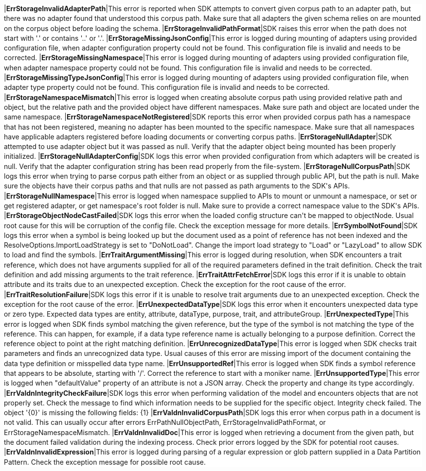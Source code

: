 |**ErrStorageInvalidAdapterPath**|This error is reported when SDK attempts to convert given corpus path to an adapter path, but there was no adapter found that understood this corpus path. Make sure that all adapters the given schema relies on are mounted on the corpus object before loading the schema.
|**ErrStorageInvalidPathFormat**|SDK raises this error when the path does not start with '.\' or contains '..\' or '\.\'.
|**ErrStorageMissingJsonConfig**|This error is logged during mounting of adapters using provided configuration file, when adapter configuration property could not be found. This configuration file is invalid and needs to be corrected.
|**ErrStorageMissingNamespace**|This error is logged during mounting of adapters using provided configuration file, when adapter namespace property could not be found. This configuration file is invalid and needs to be corrected.
|**ErrStorageMissingTypeJsonConfig**|This error is logged during mounting of adapters using provided configuration file, when adapter type property could not be found. This configuration file is invalid and needs to be corrected.
|**ErrStorageNamespaceMismatch**|This error is logged when creating absolute corpus path using provided relative path and object, but the relative path and the provided object have different namespaces. Make sure path and object are located under the same namespace.
|**ErrStorageNamespaceNotRegistered**|SDK reports this error when provided corpus path has a namespace that has not been registered, meaning no adapter has been mounted to the specific namespace. Make sure that all namespaces have applicable adapters registered before loading documents or converting corpus paths.
|**ErrStorageNullAdapter**|SDK attempted to use adapter object but it was passed as null. Verify that the adapter object being mounted has been properly initialized.
|**ErrStorageNullAdapterConfig**|SDK logs this error when provided configuration from which adapters will be created is null. Verify that the adapter configuration string has been read properly from the file-system.
|**ErrStorageNullCorpusPath**|SDK logs this error when trying to parse corpus path either from an object or as supplied through public API, but the path is null. Make sure the objects have their corpus paths and that nulls are not passed as path arguments to the SDK's APIs.
|**ErrStorageNullNamespace**|This error is logged when namespace supplied to APIs to mount or unmount a namespace, or set or get registered adapter, or get namespace's root folder is null. Make sure to provide a correct namespace value to the SDK's APIs.
|**ErrStorageObjectNodeCastFailed**|SDK logs this error when the loaded config structure can't be mapped to objectNode. Usual root cause for this will be corruption of the config file. Check the exception message for more details.
|**ErrSymbolNotFound**|SDK logs this error when a symbol is being looked up but the document used as a point of reference has not been indexed and the ResolveOptions.ImportLoadStrategy is set to "DoNotLoad". Change the import load strategy to "Load" or "LazyLoad" to allow SDK to load and find the symbols.
|**ErrTraitArgumentMissing**|This error is logged during resolution, when SDK encounters a trait reference, which does not have arguments supplied for all of the required parameters defined in the trait definition. Check the trait definition and add missing arguments to the trait reference.
|**ErrTraitAttrFetchError**|SDK logs this error if it is unable to obtain attribute and its traits due to an unexpected exception. Check the exception for the root cause of the error.
|**ErrTraitResolutionFailure**|SDK logs this error if it is unable to resolve trait arguments due to an unexpected exception. Check the exception for the root cause of the error.
|**ErrUnexpectedDataType**|SDK logs this error when it encounters unexpected data type or zero type. Expected data types are entity, attribute, dataType, purpose, trait, and attributeGroup.
|**ErrUnexpectedType**|This error is logged when SDK finds symbol matching the given reference, but the type of the symbol is not matching the type of the reference. This can happen, for example, if a data type reference name is actually belonging to a purpose definition. Correct the reference object to point at the right matching definition.
|**ErrUnrecognizedDataType**|This error is logged when SDK checks trait parameters and finds an unrecognized data type. Usual causes of this error are missing import of the document containing the data type definition or misspelled data type name.
|**ErrUnsupportedRef**|This error is logged when SDK finds a symbol reference that appears to be absolute, starting with '/'. Correct the reference to start with a moniker name.
|**ErrUnsupportedType**|This error is logged when "defaultValue" property of an attribute is not a JSON array. Check the property and change its type accordingly.
|**ErrValdnIntegrityCheckFailure**|SDK logs this error when performing validation of the model and encounters objects that are not properly set. Check the message to find which information needs to be supplied for the specific object. Integrity check failed. The object '{0}' is missing the following fields: {1}
|**ErrValdnInvalidCorpusPath**|SDK logs this error when corpus path in a document is not valid. This can usually occur after errors ErrPathNullObjectPath, ErrStorageInvalidPathFormat, or ErrStorageNamespaceMismatch.
|**ErrValdnInvalidDoc**|This error is logged when retrieving a document from the given path, but the document failed validation during the indexing process. Check prior errors logged by the SDK for potential root causes.
|**ErrValdnInvalidExpression**|This error is logged during parsing of a regular expression or glob pattern supplied in a Data Partition Pattern. Check the exception message for possible root cause.